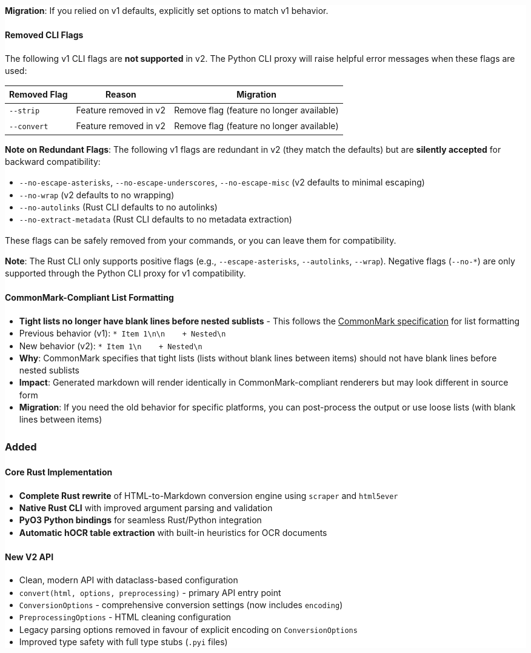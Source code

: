 **Migration**: If you relied on v1 defaults, explicitly set options to match v1 behavior.

#### Removed CLI Flags

The following v1 CLI flags are **not supported** in v2. The Python CLI proxy will raise helpful error messages when these flags are used:

| Removed Flag | Reason                | Migration                                 |
| ------------ | --------------------- | ----------------------------------------- |
| `--strip`    | Feature removed in v2 | Remove flag (feature no longer available) |
| `--convert`  | Feature removed in v2 | Remove flag (feature no longer available) |

**Note on Redundant Flags**: The following v1 flags are redundant in v2 (they match the defaults) but are **silently accepted** for backward compatibility:

- `--no-escape-asterisks`, `--no-escape-underscores`, `--no-escape-misc` (v2 defaults to minimal escaping)
- `--no-wrap` (v2 defaults to no wrapping)
- `--no-autolinks` (Rust CLI defaults to no autolinks)
- `--no-extract-metadata` (Rust CLI defaults to no metadata extraction)

These flags can be safely removed from your commands, or you can leave them for compatibility.

**Note**: The Rust CLI only supports positive flags (e.g., `--escape-asterisks`, `--autolinks`, `--wrap`). Negative flags (`--no-*`) are only supported through the Python CLI proxy for v1 compatibility.

#### CommonMark-Compliant List Formatting

- **Tight lists no longer have blank lines before nested sublists** - This follows the [CommonMark specification](https://spec.commonmark.org/) for list formatting
- Previous behavior (v1): `* Item 1\n\n    + Nested\n`
- New behavior (v2): `* Item 1\n    + Nested\n`
- **Why**: CommonMark specifies that tight lists (lists without blank lines between items) should not have blank lines before nested sublists
- **Impact**: Generated markdown will render identically in CommonMark-compliant renderers but may look different in source form
- **Migration**: If you need the old behavior for specific platforms, you can post-process the output or use loose lists (with blank lines between items)

### Added

#### Core Rust Implementation

- **Complete Rust rewrite** of HTML-to-Markdown conversion engine using `scraper` and `html5ever`
- **Native Rust CLI** with improved argument parsing and validation
- **PyO3 Python bindings** for seamless Rust/Python integration
- **Automatic hOCR table extraction** with built-in heuristics for OCR documents

#### New V2 API

- Clean, modern API with dataclass-based configuration
- `convert(html, options, preprocessing)` - primary API entry point
- `ConversionOptions` - comprehensive conversion settings (now includes `encoding`)
- `PreprocessingOptions` - HTML cleaning configuration
- Legacy parsing options removed in favour of explicit encoding on `ConversionOptions`
- Improved type safety with full type stubs (`.pyi` files)
